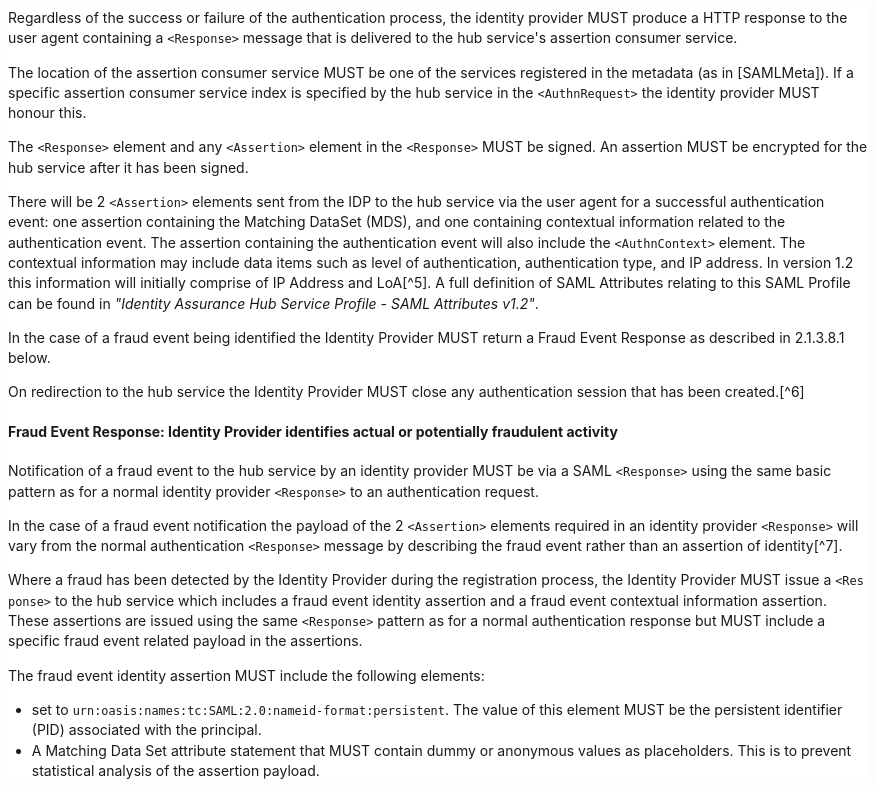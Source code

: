 Regardless of the success or failure of the authentication process, the
identity provider MUST produce a HTTP response to the user agent
containing a `<Response>` message that is delivered to the hub service's
assertion consumer service.

The location of the assertion consumer service MUST be one of the
services registered in the metadata (as in \[SAMLMeta\]). If a specific
assertion consumer service index is specified by the hub service in the
`<AuthnRequest>` the identity provider MUST honour this.

The `<Response>` element and any `<Assertion>` element in the
`<Response>` MUST be signed. An assertion MUST be encrypted for the hub
service after it has been signed.

There will be 2 `<Assertion>` elements sent from the IDP to the hub
service via the user agent for a successful authentication event: one
assertion containing the Matching DataSet (MDS), and one containing
contextual information related to the authentication event. The
assertion containing the authentication event will also include the
`<AuthnContext>` element. The contextual information may include data
items such as level of authentication, authentication type, and IP
address. In version 1.2 this information will initially comprise of IP
Address and LoA[^5]. A full definition of SAML Attributes relating to
this SAML Profile can be found in *"Identity Assurance Hub Service
Profile - SAML Attributes v1.2"*.

In the case of a fraud event being identified the Identity Provider MUST
return a Fraud Event Response as described in 2.1.3.8.1 below.

On redirection to the hub service the Identity Provider MUST close any
authentication session that has been created.[^6]

#### Fraud Event Response: Identity Provider identifies actual or potentially fraudulent activity

Notification of a fraud event to the hub service by an identity provider
MUST be via a SAML `<Response>` using the same basic pattern as for a
normal identity provider `<Response>` to an authentication request.

In the case of a fraud event notification the payload of the 2
`<Assertion>` elements required in an identity provider `<Response>`
will vary from the normal authentication `<Response>` message by
describing the fraud event rather than an assertion of identity[^7].

Where a fraud has been detected by the Identity Provider during the
registration process, the Identity Provider MUST issue a `<Response>` to
the hub service which includes a fraud event identity assertion and a
fraud event contextual information assertion. These assertions are
issued using the same `<Response>` pattern as for a normal
authentication response but MUST include a specific fraud event related
payload in the assertions.

The fraud event identity assertion MUST include the following elements:
- set to `urn:oasis:names:tc:SAML:2.0:nameid-format:persistent`. The
value of this element MUST be the persistent identifier (PID)
associated with the principal.
- A Matching Data Set attribute statement that MUST contain dummy or
anonymous values as placeholders. This is to prevent statistical
analysis of the assertion payload.
